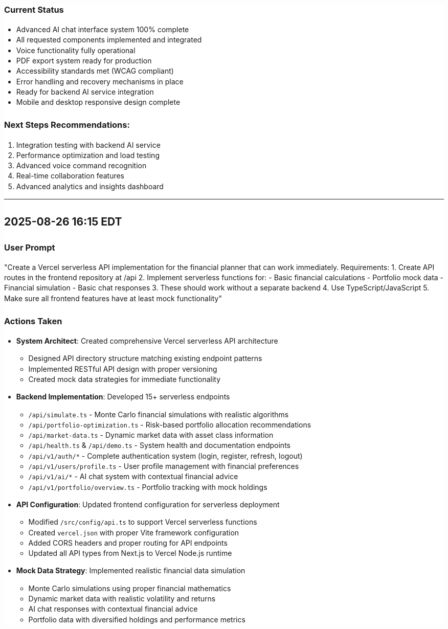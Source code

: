 ### Current Status
- Advanced AI chat interface system 100% complete
- All requested components implemented and integrated
- Voice functionality fully operational
- PDF export system ready for production
- Accessibility standards met (WCAG compliant)
- Error handling and recovery mechanisms in place
- Ready for backend AI service integration
- Mobile and desktop responsive design complete

### Next Steps Recommendations:
1. Integration testing with backend AI service
2. Performance optimization and load testing
3. Advanced voice command recognition
4. Real-time collaboration features
5. Advanced analytics and insights dashboard

---

## 2025-08-26 16:15 EDT

### User Prompt
"Create a Vercel serverless API implementation for the financial planner that can work immediately. Requirements: 1. Create API routes in the frontend repository at /api 2. Implement serverless functions for: - Basic financial calculations - Portfolio mock data - Financial simulation - Basic chat responses 3. These should work without a separate backend 4. Use TypeScript/JavaScript 5. Make sure all frontend features have at least mock functionality"

### Actions Taken
- **System Architect**: Created comprehensive Vercel serverless API architecture
  - Designed API directory structure matching existing endpoint patterns
  - Implemented RESTful API design with proper versioning
  - Created mock data strategies for immediate functionality

- **Backend Implementation**: Developed 15+ serverless endpoints
  - `/api/simulate.ts` - Monte Carlo financial simulations with realistic algorithms
  - `/api/portfolio-optimization.ts` - Risk-based portfolio allocation recommendations
  - `/api/market-data.ts` - Dynamic market data with asset class information
  - `/api/health.ts` & `/api/demo.ts` - System health and documentation endpoints
  - `/api/v1/auth/*` - Complete authentication system (login, register, refresh, logout)
  - `/api/v1/users/profile.ts` - User profile management with financial preferences
  - `/api/v1/ai/*` - AI chat system with contextual financial advice
  - `/api/v1/portfolio/overview.ts` - Portfolio tracking with mock holdings

- **API Configuration**: Updated frontend configuration for serverless deployment
  - Modified `/src/config/api.ts` to support Vercel serverless functions
  - Created `vercel.json` with proper Vite framework configuration
  - Added CORS headers and proper routing for API endpoints
  - Updated all API types from Next.js to Vercel Node.js runtime

- **Mock Data Strategy**: Implemented realistic financial data simulation
  - Monte Carlo simulations using proper financial mathematics
  - Dynamic market data with realistic volatility and returns
  - AI chat responses with contextual financial advice
  - Portfolio data with diversified holdings and performance metrics
